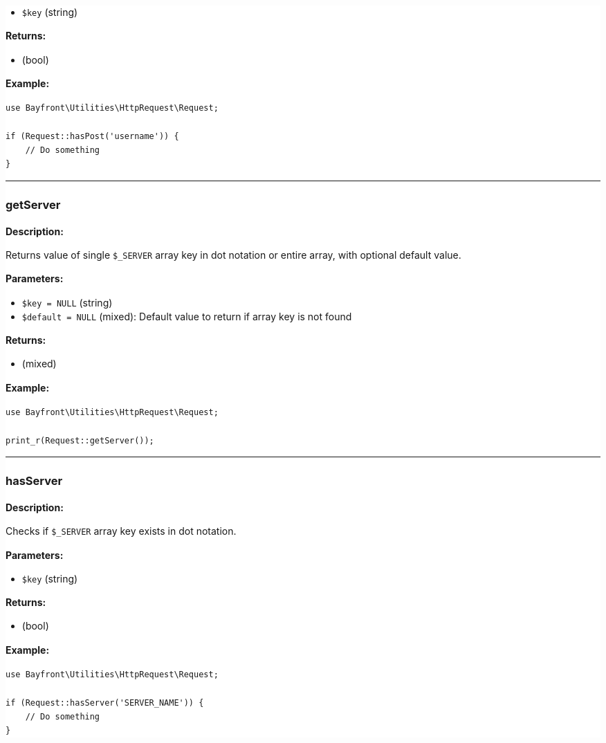 - `$key` (string)

**Returns:**

- (bool)

**Example:**

```
use Bayfront\Utilities\HttpRequest\Request;

if (Request::hasPost('username')) {
    // Do something
}
```

<hr />

### getServer

**Description:**

Returns value of single `$_SERVER` array key in dot notation or entire array, with optional default value.

**Parameters:**

- `$key = NULL` (string)
- `$default = NULL` (mixed): Default value to return if array key is not found

**Returns:**

- (mixed)

**Example:**

```
use Bayfront\Utilities\HttpRequest\Request;

print_r(Request::getServer());
```

<hr />

### hasServer

**Description:**

Checks if `$_SERVER` array key exists in dot notation.

**Parameters:**

- `$key` (string)

**Returns:**

- (bool)

**Example:**

```
use Bayfront\Utilities\HttpRequest\Request;

if (Request::hasServer('SERVER_NAME')) {
    // Do something
}
```
